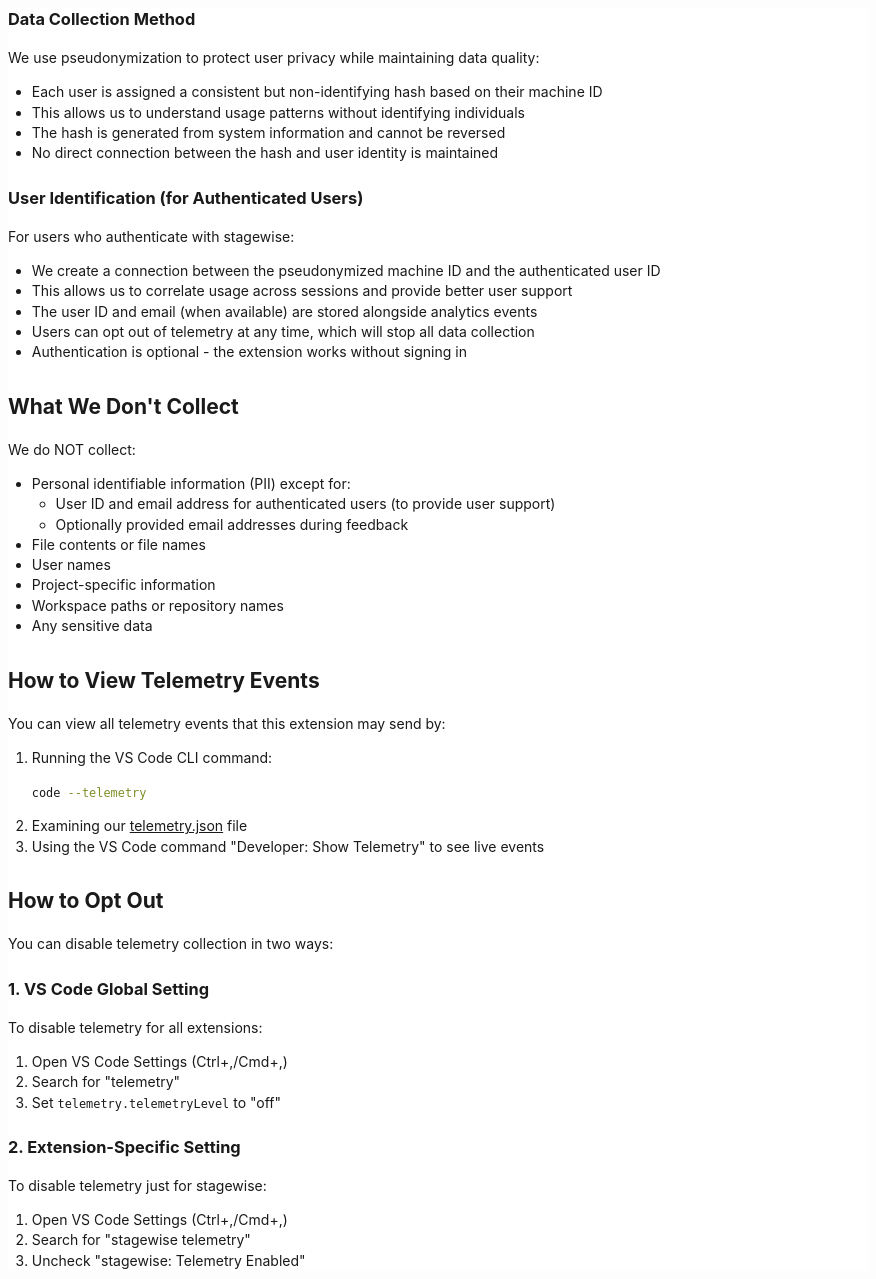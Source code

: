 ### Data Collection Method

We use pseudonymization to protect user privacy while maintaining data quality:
- Each user is assigned a consistent but non-identifying hash based on their machine ID
- This allows us to understand usage patterns without identifying individuals
- The hash is generated from system information and cannot be reversed
- No direct connection between the hash and user identity is maintained

### User Identification (for Authenticated Users)

For users who authenticate with stagewise:
- We create a connection between the pseudonymized machine ID and the authenticated user ID
- This allows us to correlate usage across sessions and provide better user support
- The user ID and email (when available) are stored alongside analytics events
- Users can opt out of telemetry at any time, which will stop all data collection
- Authentication is optional - the extension works without signing in

## What We Don't Collect

We do NOT collect:
- Personal identifiable information (PII) except for:
  - User ID and email address for authenticated users (to provide user support)
  - Optionally provided email addresses during feedback
- File contents or file names
- User names
- Project-specific information
- Workspace paths or repository names
- Any sensitive data

## How to View Telemetry Events

You can view all telemetry events that this extension may send by:

1. Running the VS Code CLI command:
   ```bash
   code --telemetry
   ```
2. Examining our [telemetry.json](./telemetry.json) file
3. Using the VS Code command "Developer: Show Telemetry" to see live events

## How to Opt Out

You can disable telemetry collection in two ways:

### 1. VS Code Global Setting
To disable telemetry for all extensions:
1. Open VS Code Settings (Ctrl+,/Cmd+,)
2. Search for "telemetry"
3. Set `telemetry.telemetryLevel` to "off"

### 2. Extension-Specific Setting
To disable telemetry just for stagewise:
1. Open VS Code Settings (Ctrl+,/Cmd+,)
2. Search for "stagewise telemetry"
3. Uncheck "stagewise: Telemetry Enabled"
